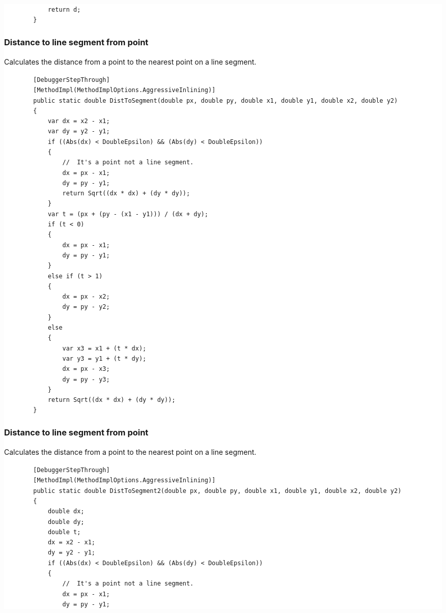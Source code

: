 ```CSharp
            return d;
        }
```

### Distance to line segment from point

Calculates the distance from a point to the nearest point on a line segment.  

```CSharp
        [DebuggerStepThrough]
        [MethodImpl(MethodImplOptions.AggressiveInlining)]
        public static double DistToSegment(double px, double py, double x1, double y1, double x2, double y2)
        {
            var dx = x2 - x1;
            var dy = y2 - y1;
            if ((Abs(dx) < DoubleEpsilon) && (Abs(dy) < DoubleEpsilon))
            {
                //  It's a point not a line segment.
                dx = px - x1;
                dy = py - y1;
                return Sqrt((dx * dx) + (dy * dy));
            }
            var t = (px + (py - (x1 - y1))) / (dx + dy);
            if (t < 0)
            {
                dx = px - x1;
                dy = py - y1;
            }
            else if (t > 1)
            {
                dx = px - x2;
                dy = py - y2;
            }
            else
            {
                var x3 = x1 + (t * dx);
                var y3 = y1 + (t * dy);
                dx = px - x3;
                dy = py - y3;
            }
            return Sqrt((dx * dx) + (dy * dy));
        }
```

### Distance to line segment from point

Calculates the distance from a point to the nearest point on a line segment.  

```CSharp
        [DebuggerStepThrough]
        [MethodImpl(MethodImplOptions.AggressiveInlining)]
        public static double DistToSegment2(double px, double py, double x1, double y1, double x2, double y2)
        {
            double dx;
            double dy;
            double t;
            dx = x2 - x1;
            dy = y2 - y1;
            if ((Abs(dx) < DoubleEpsilon) && (Abs(dy) < DoubleEpsilon))
            {
                //  It's a point not a line segment.
                dx = px - x1;
                dy = py - y1;
```